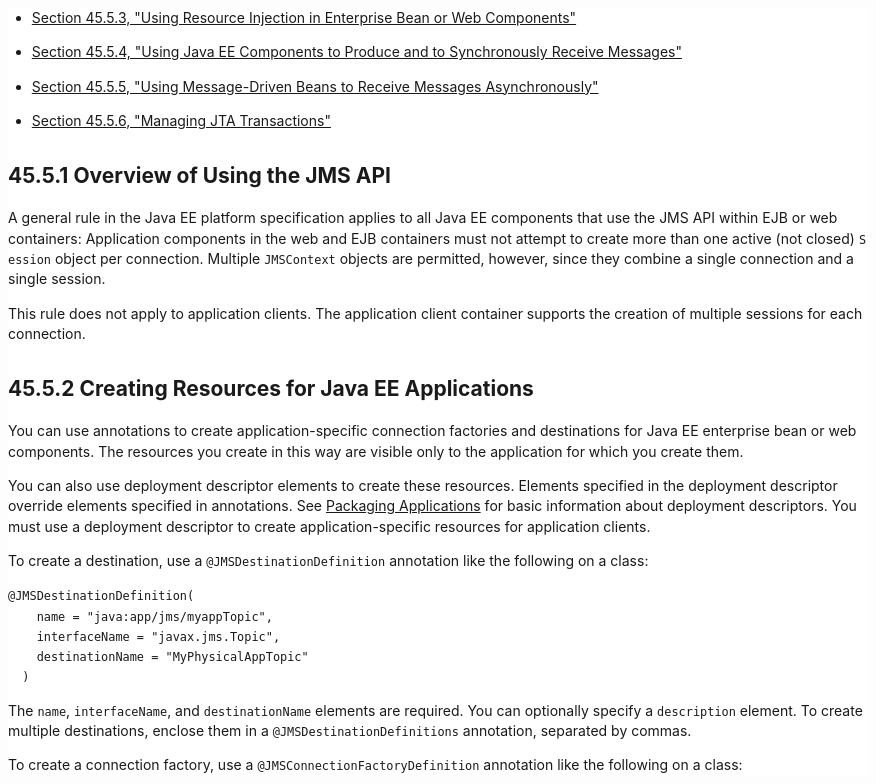   - [Section 45.5.3, "Using Resource Injection in Enterprise Bean or Web
    Components"](#BNCGM)

  - [Section 45.5.4, "Using Java EE Components to Produce and to
    Synchronously Receive Messages"](#BNCGN)

  - [Section 45.5.5, "Using Message-Driven Beans to Receive Messages
    Asynchronously"](#BNCGQ)

  - [Section 45.5.6, "Managing JTA Transactions"](#BNCGS)

## 45.5.1 Overview of Using the JMS API

A general rule in the Java EE platform specification applies to all Java
EE components that use the JMS API within EJB or web containers:
Application components in the web and EJB containers must not attempt to
create more than one active (not closed) `Session` object per
connection. Multiple `JMSContext` objects are permitted, however, since
they combine a single connection and a single session.

This rule does not apply to application clients. The application client
container supports the creation of multiple sessions for each
connection.

## 45.5.2 Creating Resources for Java EE Applications

You can use annotations to create application-specific connection
factories and destinations for Java EE enterprise bean or web
components. The resources you create in this way are visible only to the
application for which you create them.

You can also use deployment descriptor elements to create these
resources. Elements specified in the deployment descriptor override
elements specified in annotations. See [Packaging
Applications](packaging001.htm#BCGDJDFB) for basic information about
deployment descriptors. You must use a deployment descriptor to create
application-specific resources for application clients.

To create a destination, use a `@JMSDestinationDefinition` annotation
like the following on a class:

``` oac_no_warn
@JMSDestinationDefinition(
    name = "java:app/jms/myappTopic",
    interfaceName = "javax.jms.Topic",
    destinationName = "MyPhysicalAppTopic"
  )
```

The `name`, `interfaceName`, and `destinationName` elements are
required. You can optionally specify a `description` element. To create
multiple destinations, enclose them in a `@JMSDestinationDefinitions`
annotation, separated by commas.

To create a connection factory, use a `@JMSConnectionFactoryDefinition`
annotation like the following on a class:
